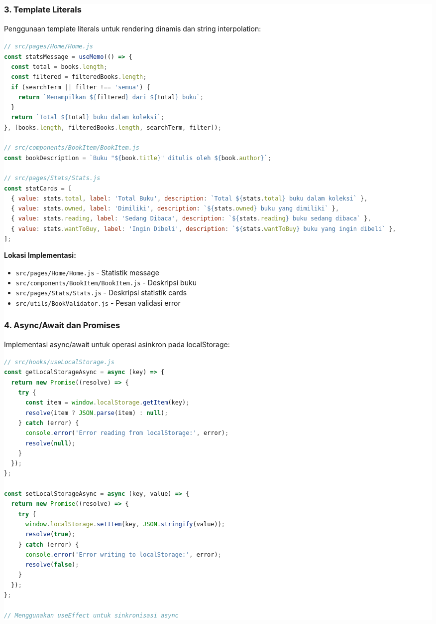 ### 3. **Template Literals**
Penggunaan template literals untuk rendering dinamis dan string interpolation:

```javascript
// src/pages/Home/Home.js
const statsMessage = useMemo(() => {
  const total = books.length;
  const filtered = filteredBooks.length;
  if (searchTerm || filter !== 'semua') {
    return `Menampilkan ${filtered} dari ${total} buku`;
  }
  return `Total ${total} buku dalam koleksi`;
}, [books.length, filteredBooks.length, searchTerm, filter]);

// src/components/BookItem/BookItem.js
const bookDescription = `Buku "${book.title}" ditulis oleh ${book.author}`;

// src/pages/Stats/Stats.js
const statCards = [
  { value: stats.total, label: 'Total Buku', description: `Total ${stats.total} buku dalam koleksi` },
  { value: stats.owned, label: 'Dimiliki', description: `${stats.owned} buku yang dimiliki` },
  { value: stats.reading, label: 'Sedang Dibaca', description: `${stats.reading} buku sedang dibaca` },
  { value: stats.wantToBuy, label: 'Ingin Dibeli', description: `${stats.wantToBuy} buku yang ingin dibeli` },
];
```

**Lokasi Implementasi:**
- `src/pages/Home/Home.js` - Statistik message
- `src/components/BookItem/BookItem.js` - Deskripsi buku
- `src/pages/Stats/Stats.js` - Deskripsi statistik cards
- `src/utils/BookValidator.js` - Pesan validasi error

### 4. **Async/Await dan Promises**
Implementasi async/await untuk operasi asinkron pada localStorage:

```javascript
// src/hooks/useLocalStorage.js
const getLocalStorageAsync = async (key) => {
  return new Promise((resolve) => {
    try {
      const item = window.localStorage.getItem(key);
      resolve(item ? JSON.parse(item) : null);
    } catch (error) {
      console.error('Error reading from localStorage:', error);
      resolve(null);
    }
  });
};

const setLocalStorageAsync = async (key, value) => {
  return new Promise((resolve) => {
    try {
      window.localStorage.setItem(key, JSON.stringify(value));
      resolve(true);
    } catch (error) {
      console.error('Error writing to localStorage:', error);
      resolve(false);
    }
  });
};

// Menggunakan useEffect untuk sinkronisasi async
```
